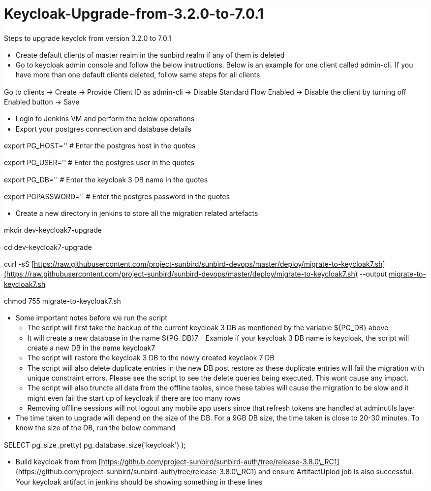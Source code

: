 # Keycloak-Upgrade-from-3.2.0-to-7.0.1

Steps to upgrade keyclok from version 3.2.0 to 7.0.1

* Create default clients of master realm in the sunbird realm if any of them is deleted
* Go to keycloak admin console and follow the below instructions. Below is an example for one client called admin-cli. If you have more than one default clients deleted, follow same steps for all clients

Go to clients → Create → Provide Client ID as admin-cli → Disable Standard Flow Enabled → Disable the client by turning off Enabled button → Save

* Login to Jenkins VM and perform the below operations
* Export your postgres connection and database details

export PG\_HOST='' # Enter the postgres host in the quotes

export PG\_USER='' # Enter the postgres user in the quotes

export PG\_DB='' # Enter the keycloak 3 DB name in the quotes

export PGPASSWORD='' # Enter the postgres password in the quotes

* Create a new directory in jenkins to store all the migration related artefacts

mkdir dev-keycloak7-upgrade

cd dev-keycloak7-upgrade

curl -sS [https://raw.githubusercontent.com/project-sunbird/sunbird-devops/master/deploy/migrate-to-keycloak7.sh](https://raw.githubusercontent.com/project-sunbird/sunbird-devops/master/deploy/migrate-to-keycloak7.sh) --output [migrate-to-keycloak7.sh](http://migrate-to-keycloak7.sh)

chmod 755 migrate-to-keycloak7.sh

* Some important notes before we run the script
  * The script will first take the backup of the current keycloak 3 DB as mentioned by the variable ${PG\_DB} above
  * It will create a new database in the name ${PG\_DB}7 - Example if your keycloak 3 DB name is keycloak, the script will create a new DB in the name keycloak7
  * The script will restore the keycloak 3 DB to the newly created keyclaok 7 DB
  * The script will also delete duplicate entries in the new DB post restore as these duplicate entries will fail the migration with unique constraint errors. Please see the script to see the delete queries being executed. This wont cause any impact.
  * The script will also truncte all data from the offline tables, since these tables will cause the migration to be slow and it might even fail the start up of keycloak if there are too many rows
  * Removing offline sessions will not logout any mobile app users since that refresh tokens are handled at adminutils layer
* The time taken to upgrade will depend on the size of the DB. For a 9GB DB size, the time taken is close to 20-30 minutes. To know the size of the DB, run the below command

SELECT pg\_size\_pretty( pg\_database\_size('keycloak') );

* Build keycloak from from [https://github.com/project-sunbird/sunbird-auth/tree/release-3.8.0\_RC1](https://github.com/project-sunbird/sunbird-auth/tree/release-3.8.0\_RC1) and ensure ArtifactUplod job is also successful. Your keycloak artifact in jenkins should be showing something in these lines
